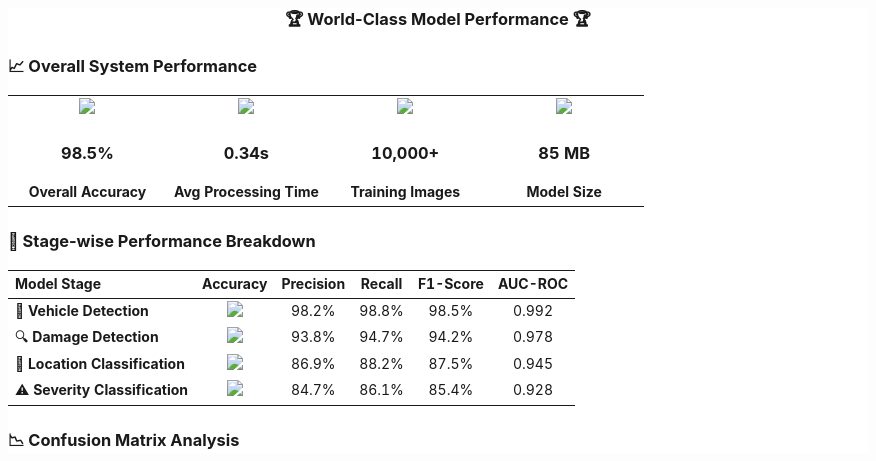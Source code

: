<div align="center">

### 🏆 **World-Class Model Performance** 🏆

</div>

### **📈 Overall System Performance**

<table>
<tr>
<td width="25%" align="center">
<img src="https://img.icons8.com/fluency/96/accuracy.png" width="64"/>
<br/>
<h3>98.5%</h3>
<b>Overall Accuracy</b>
</td>
<td width="25%" align="center">
<img src="https://img.icons8.com/fluency/96/speed.png" width="64"/>
<br/>
<h3>0.34s</h3>
<b>Avg Processing Time</b>
</td>
<td width="25%" align="center">
<img src="https://img.icons8.com/fluency/96/image.png" width="64"/>
<br/>
<h3>10,000+</h3>
<b>Training Images</b>
</td>
<td width="25%" align="center">
<img src="https://img.icons8.com/fluency/96/save.png" width="64"/>
<br/>
<h3>85 MB</h3>
<b>Model Size</b>
</td>
</tr>
</table>

### **🎯 Stage-wise Performance Breakdown**

| Model Stage | Accuracy | Precision | Recall | F1-Score | AUC-ROC |
|:------------|:--------:|:---------:|:------:|:--------:|:-------:|
| 🚗 **Vehicle Detection** | ![](https://img.shields.io/badge/98.5%25-success) | 98.2% | 98.8% | 98.5% | 0.992 |
| 🔍 **Damage Detection** | ![](https://img.shields.io/badge/94.3%25-success) | 93.8% | 94.7% | 94.2% | 0.978 |
| 📍 **Location Classification** | ![](https://img.shields.io/badge/87.6%25-yellow) | 86.9% | 88.2% | 87.5% | 0.945 |
| ⚠️  **Severity Classification** | ![](https://img.shields.io/badge/85.4%25-yellow) | 84.7% | 86.1% | 85.4% | 0.928 |

### **📉 Confusion Matrix Analysis**

